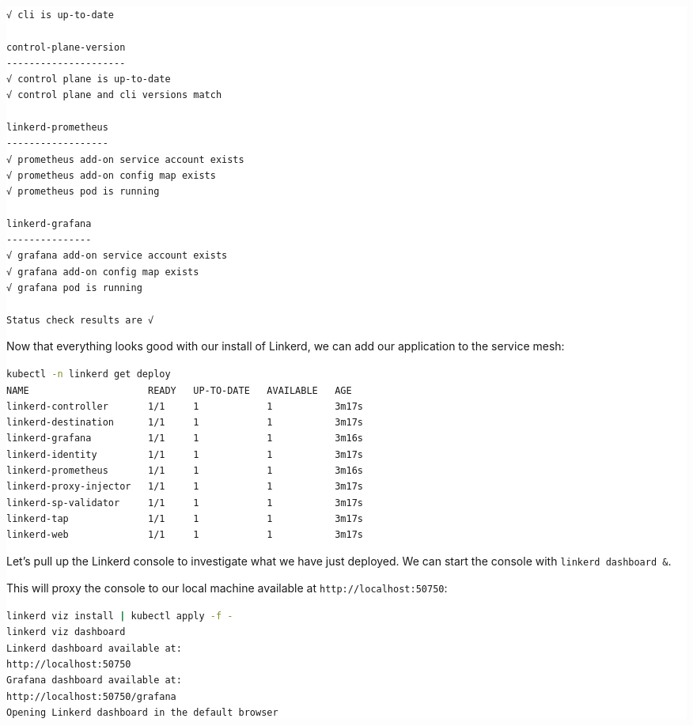 ```bash
√ cli is up-to-date

control-plane-version
---------------------
√ control plane is up-to-date
√ control plane and cli versions match

linkerd-prometheus
------------------
√ prometheus add-on service account exists
√ prometheus add-on config map exists
√ prometheus pod is running

linkerd-grafana
---------------
√ grafana add-on service account exists
√ grafana add-on config map exists
√ grafana pod is running

Status check results are √
```

Now that everything looks good with our install of Linkerd, we can add our application to the service mesh:

```bash
kubectl -n linkerd get deploy
NAME                     READY   UP-TO-DATE   AVAILABLE   AGE
linkerd-controller       1/1     1            1           3m17s
linkerd-destination      1/1     1            1           3m17s
linkerd-grafana          1/1     1            1           3m16s
linkerd-identity         1/1     1            1           3m17s
linkerd-prometheus       1/1     1            1           3m16s
linkerd-proxy-injector   1/1     1            1           3m17s
linkerd-sp-validator     1/1     1            1           3m17s
linkerd-tap              1/1     1            1           3m17s
linkerd-web              1/1     1            1           3m17s
```

Let’s pull up the Linkerd console to investigate what we have just deployed. We can start the console with `linkerd dashboard &`.

This will proxy the console to our local machine available at `http://localhost:50750`:

```bash
linkerd viz install | kubectl apply -f -
linkerd viz dashboard
Linkerd dashboard available at:
http://localhost:50750
Grafana dashboard available at:
http://localhost:50750/grafana
Opening Linkerd dashboard in the default browser
```
